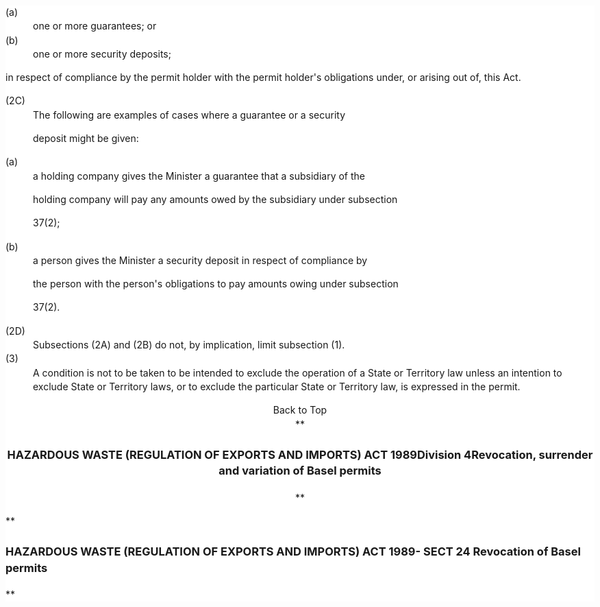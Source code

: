 <dl compact=""><dl compact=""><dl compact="">

<dt>(a)</dt><dd>one or more guarantees; or</dd>

<dt>(b)</dt><dd>one or more security deposits;

</dd>

</dl></dl></dl>

in respect of compliance by the permit holder with the permit holder's obligations under, or arising out of, this Act.

<dl compact="">

<dt>(2C)</dt><dd>The following are examples of cases where a guarantee or a security

deposit might be given:

</dd> </dl>

<dl compact=""><dl compact=""><dl compact="">

<dt>(a)</dt><dd>a holding company gives the Minister a guarantee that a subsidiary of the

holding company will pay any amounts owed by the subsidiary under subsection

37(2);</dd>

<dt>(b)</dt><dd>a person gives the Minister a security deposit in respect of compliance by

the person with the person's obligations to pay amounts owing under subsection

37(2).

</dd>

</dl></dl></dl>

<dl compact="">

<dt>(2D)</dt><dd>Subsections (2A) and (2B) do not, by implication, limit subsection (1).</dd> <dt>(3)</dt><dd>A condition is not to be taken to be intended to exclude the operation of a State or Territory law unless an intention to exclude State or Territory laws, or to exclude the particular State or Territory law, is expressed in the permit. </dd> </dl>

<center>Back to Top</center>

<center>**

###  HAZARDOUS WASTE (REGULATION OF EXPORTS AND IMPORTS) ACT 1989<division>Division 4&#151;Revocation, surrender and variation of Basel permits </division> 
**</center>

**

###  HAZARDOUS WASTE (REGULATION OF EXPORTS AND IMPORTS) ACT 1989- SECT 24  Revocation of Basel permits 
**
